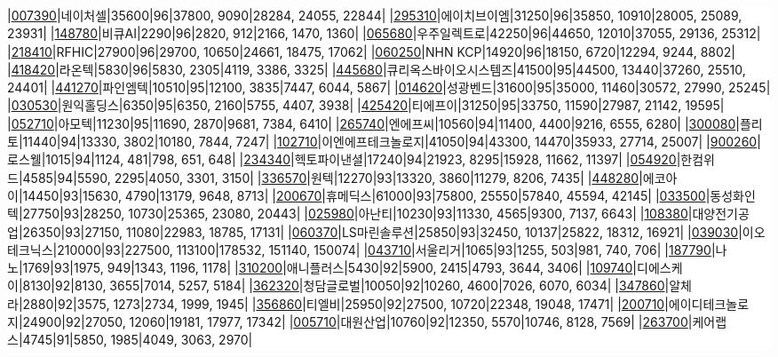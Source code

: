 |[007390](https://finance.daum.net/quotes/A007390)|네이처셀|35600|96|37800, 9090|28284, 24055, 22844|
|[295310](https://finance.daum.net/quotes/A295310)|에이치브이엠|31250|96|35850, 10910|28005, 25089, 23931|
|[148780](https://finance.daum.net/quotes/A148780)|비큐AI|2290|96|2820, 912|2166, 1470, 1360|
|[065680](https://finance.daum.net/quotes/A065680)|우주일렉트로|42250|96|44650, 12010|37055, 29136, 25312|
|[218410](https://finance.daum.net/quotes/A218410)|RFHIC|27900|96|29700, 10650|24661, 18475, 17062|
|[060250](https://finance.daum.net/quotes/A060250)|NHN KCP|14920|96|18150, 6720|12294, 9244, 8802|
|[418420](https://finance.daum.net/quotes/A418420)|라온텍|5830|96|5830, 2305|4119, 3386, 3325|
|[445680](https://finance.daum.net/quotes/A445680)|큐리옥스바이오시스템즈|41500|95|44500, 13440|37260, 25510, 24401|
|[441270](https://finance.daum.net/quotes/A441270)|파인엠텍|10510|95|12100, 3835|7447, 6044, 5867|
|[014620](https://finance.daum.net/quotes/A014620)|성광벤드|31600|95|35000, 11460|30572, 27990, 25245|
|[030530](https://finance.daum.net/quotes/A030530)|원익홀딩스|6350|95|6350, 2160|5755, 4407, 3938|
|[425420](https://finance.daum.net/quotes/A425420)|티에프이|31250|95|33750, 11590|27987, 21142, 19595|
|[052710](https://finance.daum.net/quotes/A052710)|아모텍|11230|95|11690, 2870|9681, 7384, 6410|
|[265740](https://finance.daum.net/quotes/A265740)|엔에프씨|10560|94|11400, 4400|9216, 6555, 6280|
|[300080](https://finance.daum.net/quotes/A300080)|플리토|11440|94|13330, 3802|10180, 7844, 7247|
|[102710](https://finance.daum.net/quotes/A102710)|이엔에프테크놀로지|41050|94|43300, 14470|35933, 27714, 25007|
|[900260](https://finance.daum.net/quotes/A900260)|로스웰|1015|94|1124, 481|798, 651, 648|
|[234340](https://finance.daum.net/quotes/A234340)|헥토파이낸셜|17240|94|21923, 8295|15928, 11662, 11397|
|[054920](https://finance.daum.net/quotes/A054920)|한컴위드|4585|94|5590, 2295|4050, 3301, 3150|
|[336570](https://finance.daum.net/quotes/A336570)|원텍|12270|93|13320, 3860|11279, 8206, 7435|
|[448280](https://finance.daum.net/quotes/A448280)|에코아이|14450|93|15630, 4790|13179, 9648, 8713|
|[200670](https://finance.daum.net/quotes/A200670)|휴메딕스|61000|93|75800, 25550|57840, 45594, 42145|
|[033500](https://finance.daum.net/quotes/A033500)|동성화인텍|27750|93|28250, 10730|25365, 23080, 20443|
|[025980](https://finance.daum.net/quotes/A025980)|아난티|10230|93|11330, 4565|9300, 7137, 6643|
|[108380](https://finance.daum.net/quotes/A108380)|대양전기공업|26350|93|27150, 11080|22983, 18785, 17131|
|[060370](https://finance.daum.net/quotes/A060370)|LS마린솔루션|25850|93|32450, 10137|25822, 18312, 16921|
|[039030](https://finance.daum.net/quotes/A039030)|이오테크닉스|210000|93|227500, 113100|178532, 151140, 150074|
|[043710](https://finance.daum.net/quotes/A043710)|서울리거|1065|93|1255, 503|981, 740, 706|
|[187790](https://finance.daum.net/quotes/A187790)|나노|1769|93|1975, 949|1343, 1196, 1178|
|[310200](https://finance.daum.net/quotes/A310200)|애니플러스|5430|92|5900, 2415|4793, 3644, 3406|
|[109740](https://finance.daum.net/quotes/A109740)|디에스케이|8130|92|8130, 3655|7014, 5257, 5184|
|[362320](https://finance.daum.net/quotes/A362320)|청담글로벌|10050|92|10260, 4600|7026, 6070, 6034|
|[347860](https://finance.daum.net/quotes/A347860)|알체라|2880|92|3575, 1273|2734, 1999, 1945|
|[356860](https://finance.daum.net/quotes/A356860)|티엘비|25950|92|27500, 10720|22348, 19048, 17471|
|[200710](https://finance.daum.net/quotes/A200710)|에이디테크놀로지|24900|92|27050, 12060|19181, 17977, 17342|
|[005710](https://finance.daum.net/quotes/A005710)|대원산업|10760|92|12350, 5570|10746, 8128, 7569|
|[263700](https://finance.daum.net/quotes/A263700)|케어랩스|4745|91|5850, 1985|4049, 3063, 2970|